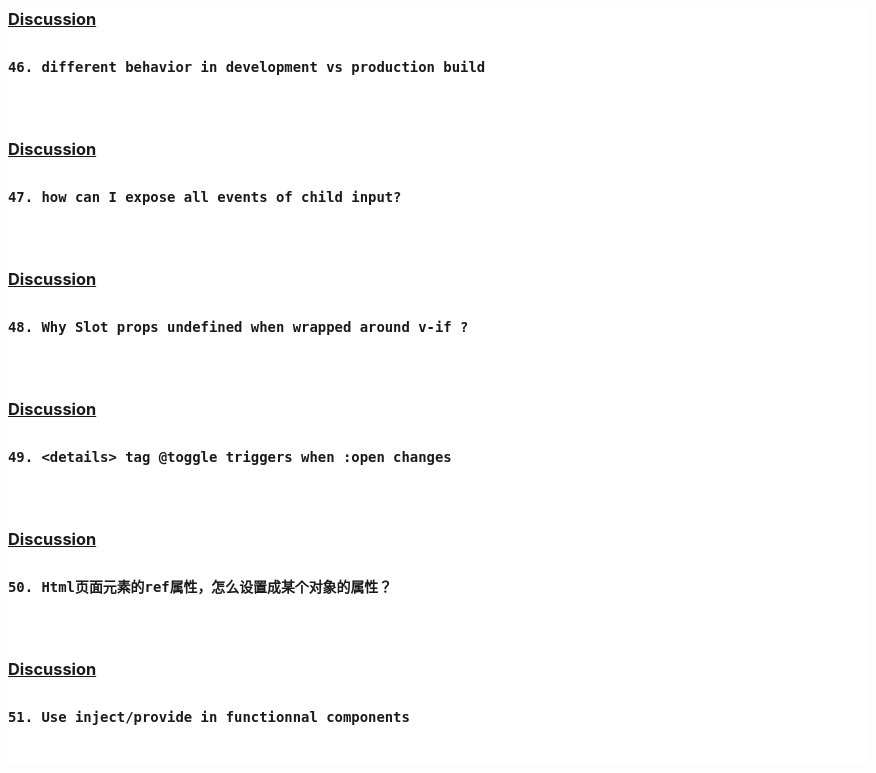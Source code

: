 ### [Discussion](https://github.com/vuejs/core/discussions/6701)


###  `46. different behavior in development vs production build`

![]()
    
### [Discussion](https://github.com/vuejs/core/discussions/6717)


###  `47. how can I expose all events of child input?`

![]()
    
### [Discussion](https://github.com/vuejs/core/discussions/6719)


###  `48. Why Slot props undefined when wrapped around v-if ?`

![]()
    
### [Discussion](https://github.com/vuejs/core/discussions/6694)


###  `49. <details> tag @toggle triggers when :open changes`

![]()
    
### [Discussion](https://github.com/vuejs/core/discussions/6696)


###  `50. Html页面元素的ref属性，怎么设置成某个对象的属性？`

![]()
    
### [Discussion](https://github.com/vuejs/core/discussions/6679)


###  `51. Use inject/provide in functionnal components`

![]()
    